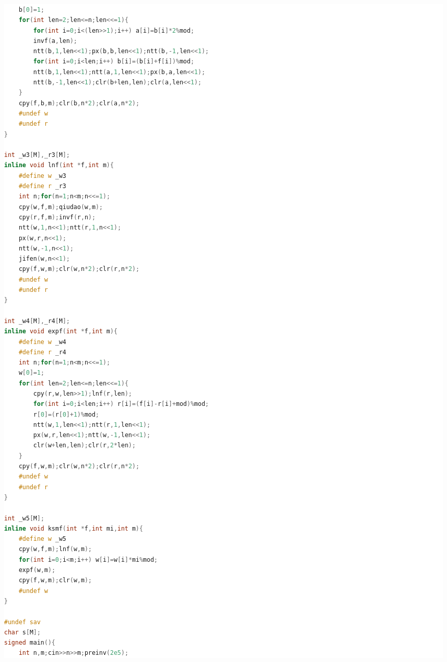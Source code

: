 ```cpp
    b[0]=1;
    for(int len=2;len<=n;len<<=1){
        for(int i=0;i<(len>>1);i++) a[i]=b[i]*2%mod;
        invf(a,len);
        ntt(b,1,len<<1);px(b,b,len<<1);ntt(b,-1,len<<1);
        for(int i=0;i<len;i++) b[i]=(b[i]+f[i])%mod;
        ntt(b,1,len<<1);ntt(a,1,len<<1);px(b,a,len<<1);
        ntt(b,-1,len<<1);clr(b+len,len);clr(a,len<<1);
    }
    cpy(f,b,m);clr(b,n*2);clr(a,n*2);
    #undef w
    #undef r
}

int _w3[M],_r3[M];
inline void lnf(int *f,int m){
	#define w _w3
	#define r _r3
	int n;for(n=1;n<m;n<<=1);
	cpy(w,f,m);qiudao(w,m);
	cpy(r,f,m);invf(r,n);
	ntt(w,1,n<<1);ntt(r,1,n<<1);
	px(w,r,n<<1);
	ntt(w,-1,n<<1);
	jifen(w,n<<1);
	cpy(f,w,m);clr(w,n*2);clr(r,n*2);
	#undef w
	#undef r
} 

int _w4[M],_r4[M];
inline void expf(int *f,int m){
	#define w _w4
	#define r _r4
	int n;for(n=1;n<m;n<<=1);
	w[0]=1;
	for(int len=2;len<=n;len<<=1){
		cpy(r,w,len>>1);lnf(r,len);
		for(int i=0;i<len;i++) r[i]=(f[i]-r[i]+mod)%mod;
		r[0]=(r[0]+1)%mod;		
		ntt(w,1,len<<1);ntt(r,1,len<<1);
		px(w,r,len<<1);ntt(w,-1,len<<1);		
		clr(w+len,len);clr(r,2*len);
	}
	cpy(f,w,m);clr(w,n*2);clr(r,n*2);
	#undef w
	#undef r
}

int _w5[M];
inline void ksmf(int *f,int mi,int m){
	#define w _w5
	cpy(w,f,m);lnf(w,m);
	for(int i=0;i<m;i++) w[i]=w[i]*mi%mod;
	expf(w,m);
	cpy(f,w,m);clr(w,m);
	#undef w
}

#undef sav
char s[M];
signed main(){
    int n,m;cin>>n>>m;preinv(2e5);
```